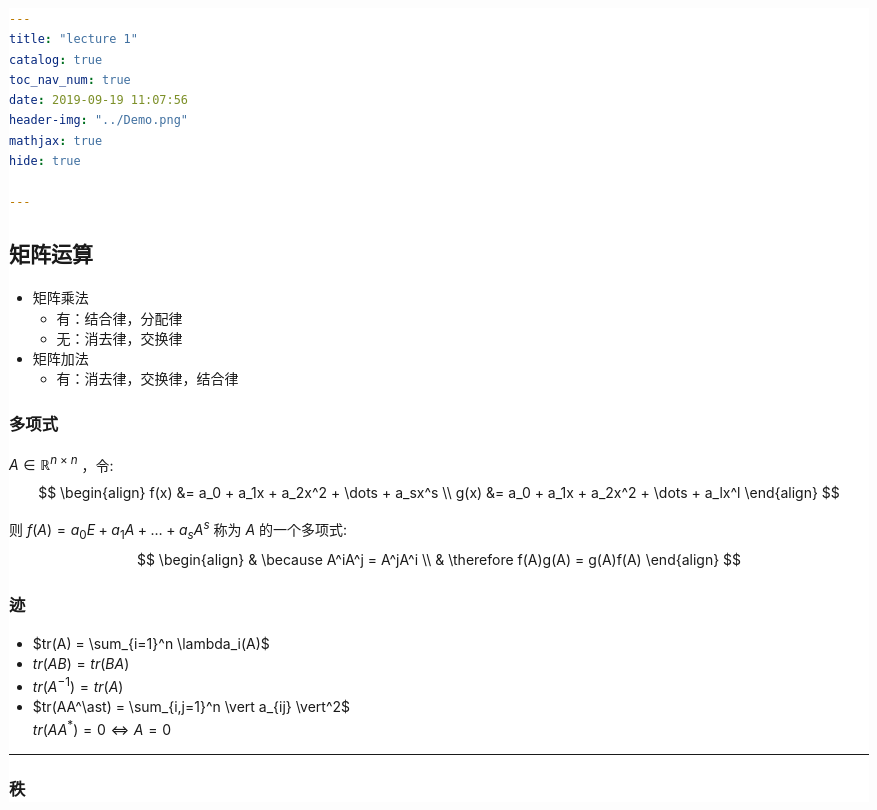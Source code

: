 ```yaml
---
title: "lecture 1"
catalog: true
toc_nav_num: true
date: 2019-09-19 11:07:56
header-img: "../Demo.png"
mathjax: true
hide: true

---
```


## 矩阵运算

- 矩阵乘法
    - 有：结合律，分配律
    - 无：消去律，交换律
- 矩阵加法
    - 有：消去律，交换律，结合律

### 多项式

$A \in \mathbb{R}^{n \times n}$ ，令:
$$
\begin{align}
f(x) &= a_0 + a_1x + a_2x^2 + \dots + a_sx^s \\
g(x) &= a_0 + a_1x + a_2x^2 + \dots + a_lx^l
\end{align}
$$

则 $f(A)=a_0E + a_1A + \dots + a_sA^s$ 称为 $A$ 的一个多项式:
$$
\begin{align}
& \because A^iA^j = A^jA^i \\
& \therefore f(A)g(A) = g(A)f(A)
\end{align}
$$


### 迹

- $tr(A) = \sum_{i=1}^n \lambda_i(A)$
- $tr(AB) = tr(BA)$
- $tr(A^{-1}) = tr(A)$
- $tr(AA^\ast) = \sum_{i,j=1}^n \vert a_{ij} \vert^2$  
  $tr(AA^\ast) = 0 \Leftrightarrow A=0$  

---

### 秩
